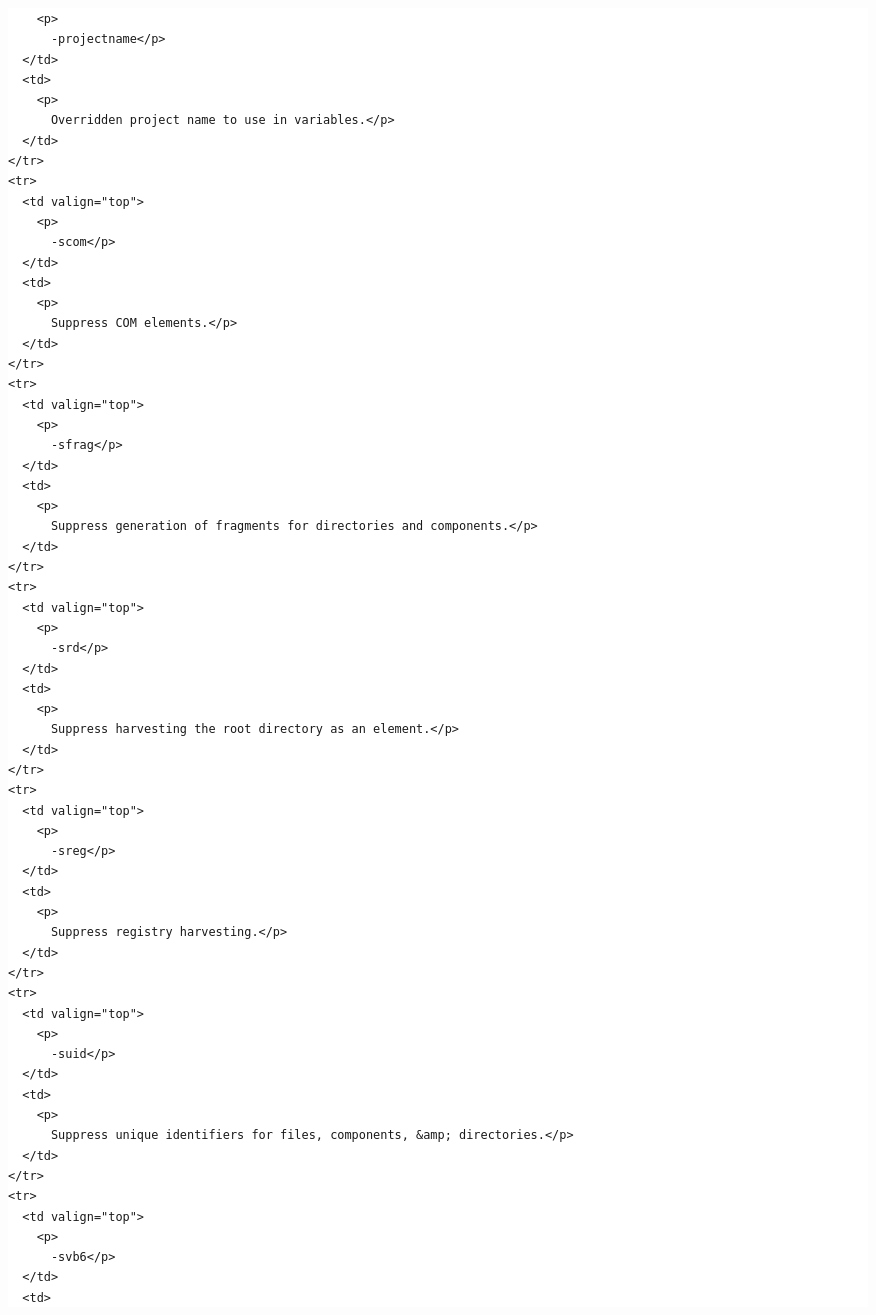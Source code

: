         <p>
          -projectname</p>
      </td>
      <td>
        <p>
          Overridden project name to use in variables.</p>
      </td>
    </tr>
    <tr>
      <td valign="top">
        <p>
          -scom</p>
      </td>
      <td>
        <p>
          Suppress COM elements.</p>
      </td>
    </tr>
    <tr>
      <td valign="top">
        <p>
          -sfrag</p>
      </td>
      <td>
        <p>
          Suppress generation of fragments for directories and components.</p>
      </td>
    </tr>
    <tr>
      <td valign="top">
        <p>
          -srd</p>
      </td>
      <td>
        <p>
          Suppress harvesting the root directory as an element.</p>
      </td>
    </tr>
    <tr>
      <td valign="top">
        <p>
          -sreg</p>
      </td>
      <td>
        <p>
          Suppress registry harvesting.</p>
      </td>
    </tr>
    <tr>
      <td valign="top">
        <p>
          -suid</p>
      </td>
      <td>
        <p>
          Suppress unique identifiers for files, components, &amp; directories.</p>
      </td>
    </tr>
    <tr>
      <td valign="top">
        <p>
          -svb6</p>
      </td>
      <td>